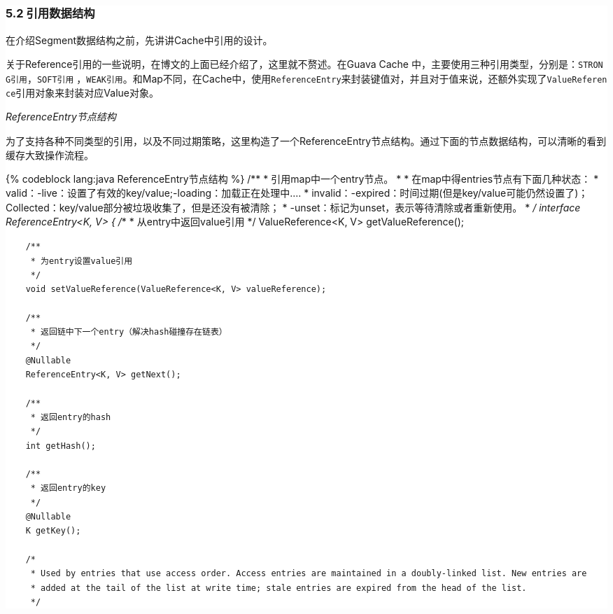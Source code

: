 ### 5.2 引用数据结构

在介绍Segment数据结构之前，先讲讲Cache中引用的设计。

关于Reference引用的一些说明，在博文的上面已经介绍了，这里就不赘述。在Guava Cache 中，主要使用三种引用类型，分别是：`STRONG引用`，`SOFT引用` ，`WEAK引用`。和Map不同，在Cache中，使用`ReferenceEntry`来封装键值对，并且对于值来说，还额外实现了`ValueReference`引用对象来封装对应Value对象。

*ReferenceEntry节点结构*

为了支持各种不同类型的引用，以及不同过期策略，这里构造了一个ReferenceEntry节点结构。通过下面的节点数据结构，可以清晰的看到缓存大致操作流程。

{% codeblock lang:java ReferenceEntry节点结构 %}
    /**
     * 引用map中一个entry节点。
     *
     * 在map中得entries节点有下面几种状态：
     * valid：-live：设置了有效的key/value;-loading：加载正在处理中....
     * invalid：-expired：时间过期(但是key/value可能仍然设置了)；Collected：key/value部分被垃圾收集了，但是还没有被清除；
     * -unset：标记为unset，表示等待清除或者重新使用。
     *
     */
    interface ReferenceEntry<K, V> {
        /**
         * 从entry中返回value引用
         */
        ValueReference<K, V> getValueReference();

        /**
         * 为entry设置value引用
         */
        void setValueReference(ValueReference<K, V> valueReference);

        /**
         * 返回链中下一个entry（解决hash碰撞存在链表）
         */
        @Nullable
        ReferenceEntry<K, V> getNext();

        /**
         * 返回entry的hash
         */
        int getHash();

        /**
         * 返回entry的key
         */
        @Nullable
        K getKey();

        /*
         * Used by entries that use access order. Access entries are maintained in a doubly-linked list. New entries are
         * added at the tail of the list at write time; stale entries are expired from the head of the list.
         */
